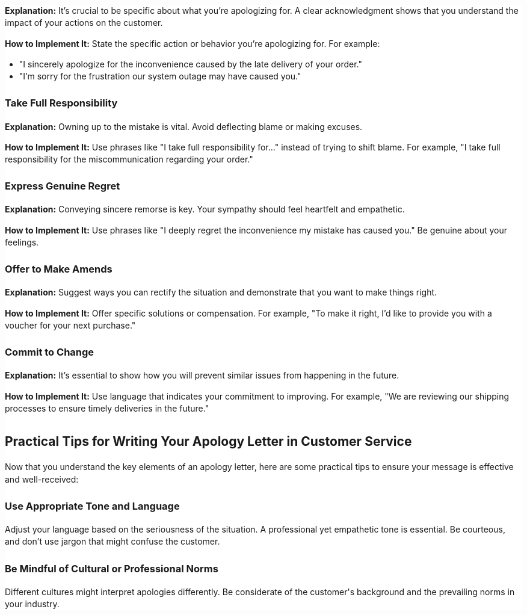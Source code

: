 **Explanation:** It’s crucial to be specific about what you’re apologizing for. A clear acknowledgment shows that you understand the impact of your actions on the customer.

**How to Implement It:** State the specific action or behavior you’re apologizing for. For example:
- "I sincerely apologize for the inconvenience caused by the late delivery of your order."
- "I’m sorry for the frustration our system outage may have caused you."

### Take Full Responsibility

**Explanation:** Owning up to the mistake is vital. Avoid deflecting blame or making excuses.

**How to Implement It:** Use phrases like "I take full responsibility for..." instead of trying to shift blame. For example, "I take full responsibility for the miscommunication regarding your order."

### Express Genuine Regret

**Explanation:** Conveying sincere remorse is key. Your sympathy should feel heartfelt and empathetic.

**How to Implement It:** Use phrases like "I deeply regret the inconvenience my mistake has caused you." Be genuine about your feelings.

### Offer to Make Amends

**Explanation:** Suggest ways you can rectify the situation and demonstrate that you want to make things right.

**How to Implement It:** Offer specific solutions or compensation. For example, "To make it right, I’d like to provide you with a voucher for your next purchase."

### Commit to Change

**Explanation:** It’s essential to show how you will prevent similar issues from happening in the future.

**How to Implement It:** Use language that indicates your commitment to improving. For example, "We are reviewing our shipping processes to ensure timely deliveries in the future."

## Practical Tips for Writing Your Apology Letter in Customer Service

Now that you understand the key elements of an apology letter, here are some practical tips to ensure your message is effective and well-received:

### Use Appropriate Tone and Language

Adjust your language based on the seriousness of the situation. A professional yet empathetic tone is essential. Be courteous, and don’t use jargon that might confuse the customer.

### Be Mindful of Cultural or Professional Norms

Different cultures might interpret apologies differently. Be considerate of the customer's background and the prevailing norms in your industry.
